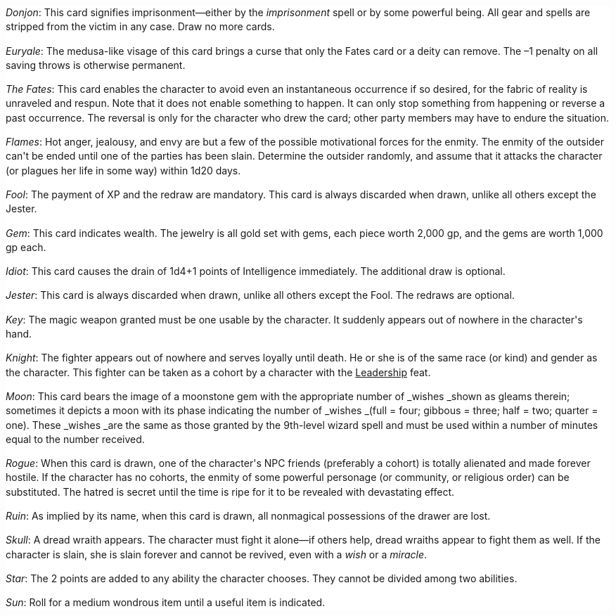 _Donjon_: This card signifies imprisonment—either by the _imprisonment_ spell or by some powerful being. All gear and spells are stripped from the victim in any case. Draw no more cards.

_Euryale_: The medusa-like visage of this card brings a curse that only the Fates card or a deity can remove. The –1 penalty on all saving throws is otherwise permanent.

_The Fates_: This card enables the character to avoid even an instantaneous occurrence if so desired, for the fabric of reality is unraveled and respun. Note that it does not enable something to happen. It can only stop something from happening or reverse a past occurrence. The reversal is only for the character who drew the card; other party members may have to endure the situation.

_Flames_: Hot anger, jealousy, and envy are but a few of the possible motivational forces for the enmity. The enmity of the outsider can't be ended until one of the parties has been slain. Determine the outsider randomly, and assume that it attacks the character (or plagues her life in some way) within 1d20 days.

_Fool_: The payment of XP and the redraw are mandatory. This card is always discarded when drawn, unlike all others except the Jester.

_Gem_: This card indicates wealth. The jewelry is all gold set with gems, each piece worth 2,000 gp, and the gems are worth 1,000 gp each.

_Idiot_: This card causes the drain of 1d4+1 points of Intelligence immediately. The additional draw is optional.

_Jester_: This card is always discarded when drawn, unlike all others except the Fool. The redraws are optional.

_Key_: The magic weapon granted must be one usable by the character. It suddenly appears out of nowhere in the character's hand.

_Knight_: The fighter appears out of nowhere and serves loyally until death. He or she is of the same race (or kind) and gender as the character. This fighter can be taken as a cohort by a character with the [Leadership](/pathfinderRPG/prd/feats.html#_leadership) feat.

_Moon_: This card bears the image of a moonstone gem with the appropriate number of _wishes _shown as gleams therein; sometimes it depicts a moon with its phase indicating the number of _wishes _(full = four; gibbous = three; half = two; quarter = one). These _wishes _are the same as those granted by the 9th-level wizard spell and must be used within a number of minutes equal to the number received.

_Rogue_: When this card is drawn, one of the character's NPC friends (preferably a cohort) is totally alienated and made forever hostile. If the character has no cohorts, the enmity of some powerful personage (or community, or religious order) can be substituted. The hatred is secret until the time is ripe for it to be revealed with devastating effect.

_Ruin_: As implied by its name, when this card is drawn, all nonmagical possessions of the drawer are lost.

_Skull_: A dread wraith appears. The character must fight it alone—if others help, dread wraiths appear to fight them as well. If the character is slain, she is slain forever and cannot be revived, even with a _wish_ or a _miracle_.

_Star_: The 2 points are added to any ability the character chooses. They cannot be divided among two abilities.

_Sun_: Roll for a medium wondrous item until a useful item is indicated.
